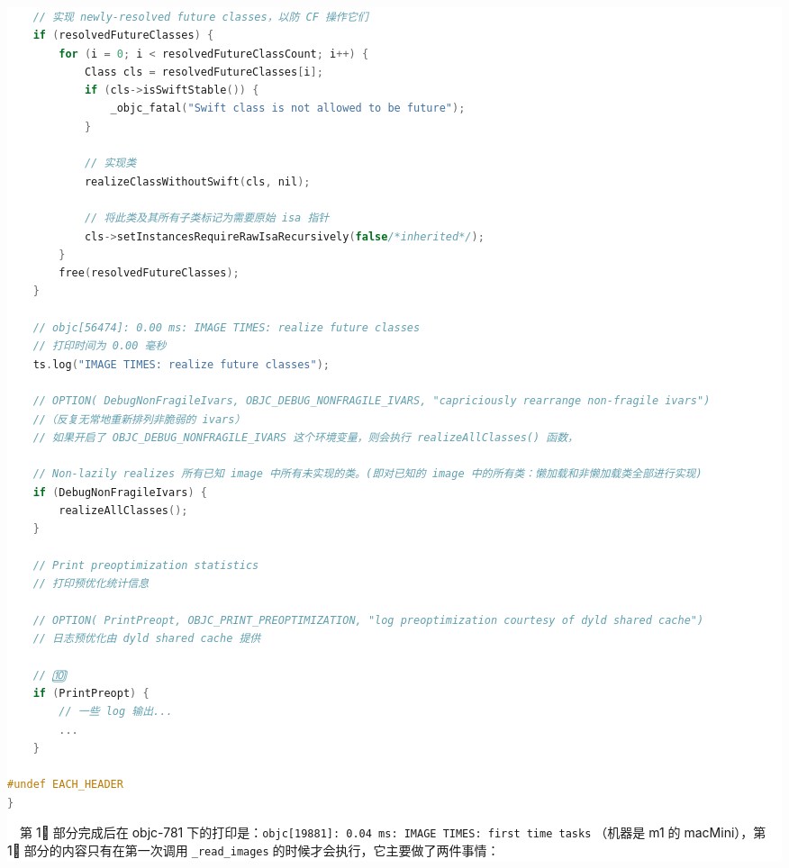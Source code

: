 ```c++
    // 实现 newly-resolved future classes，以防 CF 操作它们
    if (resolvedFutureClasses) {
        for (i = 0; i < resolvedFutureClassCount; i++) {
            Class cls = resolvedFutureClasses[i];
            if (cls->isSwiftStable()) {
                _objc_fatal("Swift class is not allowed to be future");
            }
            
            // 实现类
            realizeClassWithoutSwift(cls, nil);
            
            // 将此类及其所有子类标记为需要原始 isa 指针
            cls->setInstancesRequireRawIsaRecursively(false/*inherited*/);
        }
        free(resolvedFutureClasses);
    }
    
    // objc[56474]: 0.00 ms: IMAGE TIMES: realize future classes
    // 打印时间为 0.00 毫秒
    ts.log("IMAGE TIMES: realize future classes");
    
    // OPTION( DebugNonFragileIvars, OBJC_DEBUG_NONFRAGILE_IVARS, "capriciously rearrange non-fragile ivars")
    //（反复无常地重新排列非脆弱的 ivars）
    // 如果开启了 OBJC_DEBUG_NONFRAGILE_IVARS 这个环境变量，则会执行 realizeAllClasses() 函数，

    // Non-lazily realizes 所有已知 image 中所有未实现的类。(即对已知的 image 中的所有类：懒加载和非懒加载类全部进行实现)
    if (DebugNonFragileIvars) {
        realizeAllClasses();
    }

    // Print preoptimization statistics
    // 打印预优化统计信息
    
    // OPTION( PrintPreopt, OBJC_PRINT_PREOPTIMIZATION, "log preoptimization courtesy of dyld shared cache")
    // 日志预优化由 dyld shared cache 提供
    
    // 🔟
    if (PrintPreopt) {
        // 一些 log 输出...
        ...
    }

#undef EACH_HEADER
}
```

&emsp;第 1⃣️ 部分完成后在 objc-781 下的打印是：`objc[19881]: 0.04 ms: IMAGE TIMES: first time tasks` （机器是 m1 的 macMini），第 1⃣️ 部分的内容只有在第一次调用 `_read_images` 的时候才会执行，它主要做了两件事情：
